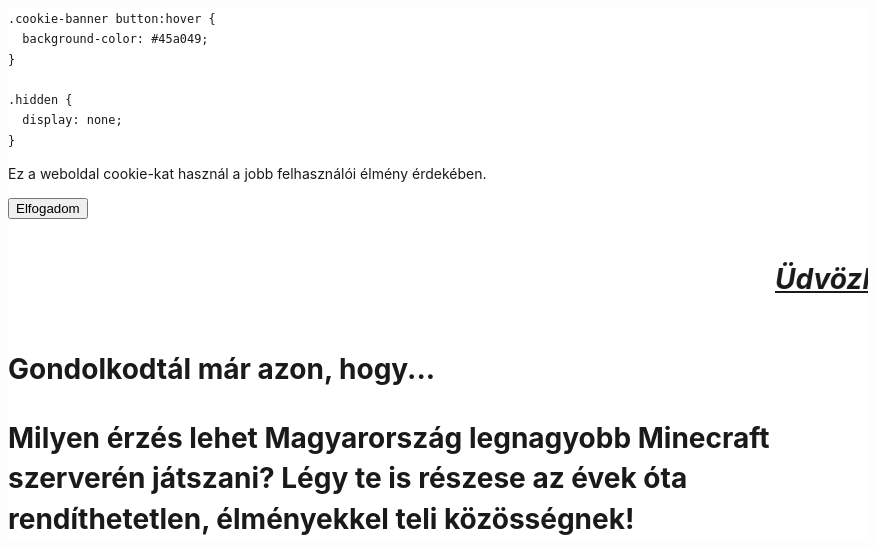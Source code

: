     .cookie-banner button:hover {
      background-color: #45a049;
    }

    .hidden {
      display: none;
    }
  </style>
</head>
<body>

  <div id="cookieBanner" class="cookie-banner">
    <p>Ez a weboldal cookie-kat használ a jobb felhasználói élmény érdekében.</p>
    <button onclick="acceptCookies()">Elfogadom</button>
  </div>

  <script>
    function acceptCookies() {
      document.getElementById("cookieBanner").classList.add("hidden");
      localStorage.setItem("cookiesAccepted", "true");
    }

    window.onload = function () {
      if (localStorage.getItem("cookiesAccepted") === "true") {
        document.getElementById("cookieBanner").classList.add("hidden");
      }
    };
  </script>

</body>
</html>

  

  

</body>
</html>

  
  
  
  
  
  
  
  
  
<h1><em><marquee><u>Üdvözlünk></u></marquee></em></h1>
   
  <h1>Gondolkodtál már azon, hogy...
  
Milyen érzés lehet Magyarország legnagyobb Minecraft szerverén játszani?
Légy te is részese az évek óta rendíthetetlen, élményekkel teli közösségnek!</h1>
  <script src="main.js"></script>
  
  
</body>
</html>

<html lang="en">
<head>
  <meta charset="UTF-8">
  <meta http-equiv="X-UA-Compatible" content="IE=Edge">
  <meta name="viewport" content="=device-width, initial-scale=1">
